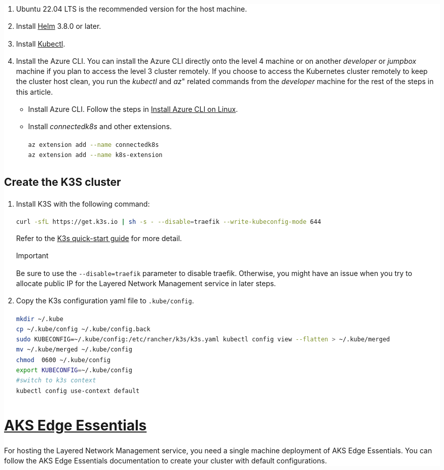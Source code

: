 1. Ubuntu 22.04 LTS is the recommended version for the host machine.

1. Install [Helm](https://helm.sh/docs/intro/install/) 3.8.0 or later.

1. Install [Kubectl](https://kubernetes.io/docs/tasks/tools/).

1. Install the Azure CLI. You can install the Azure CLI directly onto the level 4 machine or on another *developer* or *jumpbox* machine if you plan to access the level 3 cluster remotely. If you choose to access the Kubernetes cluster remotely to keep the cluster host clean, you run the *kubectl* and *az*" related commands from the *developer* machine for the rest of the steps in this article.

    - Install Azure CLI. Follow the steps in [Install Azure CLI on Linux](/cli/azure/install-azure-cli-linux).

    - Install *connectedk8s* and other extensions.

        ```bash
        az extension add --name connectedk8s
        az extension add --name k8s-extension
        ```


## Create the K3S cluster

1. Install K3S with the following command:
    
    ```bash
    curl -sfL https://get.k3s.io | sh -s - --disable=traefik --write-kubeconfig-mode 644
    ```
    
    Refer to the [K3s quick-start guide](https://docs.k3s.io/quick-start) for more detail.

    > [!IMPORTANT]
    > Be sure to use the `--disable=traefik` parameter to disable traefik. Otherwise, you might have an issue when you try to allocate public IP for the Layered Network Management service in later steps.

1. Copy the K3s configuration yaml file to `.kube/config`.

    ```bash
    mkdir ~/.kube
    cp ~/.kube/config ~/.kube/config.back
    sudo KUBECONFIG=~/.kube/config:/etc/rancher/k3s/k3s.yaml kubectl config view --flatten > ~/.kube/merged
    mv ~/.kube/merged ~/.kube/config
    chmod  0600 ~/.kube/config
    export KUBECONFIG=~/.kube/config
    #switch to k3s context
    kubectl config use-context default
    ```

# [AKS Edge Essentials](#tab/aksee)

For hosting the Layered Network Management service, you need a single machine deployment of AKS Edge Essentials. You can follow the AKS Edge Essentials documentation to create your cluster with default configurations.
